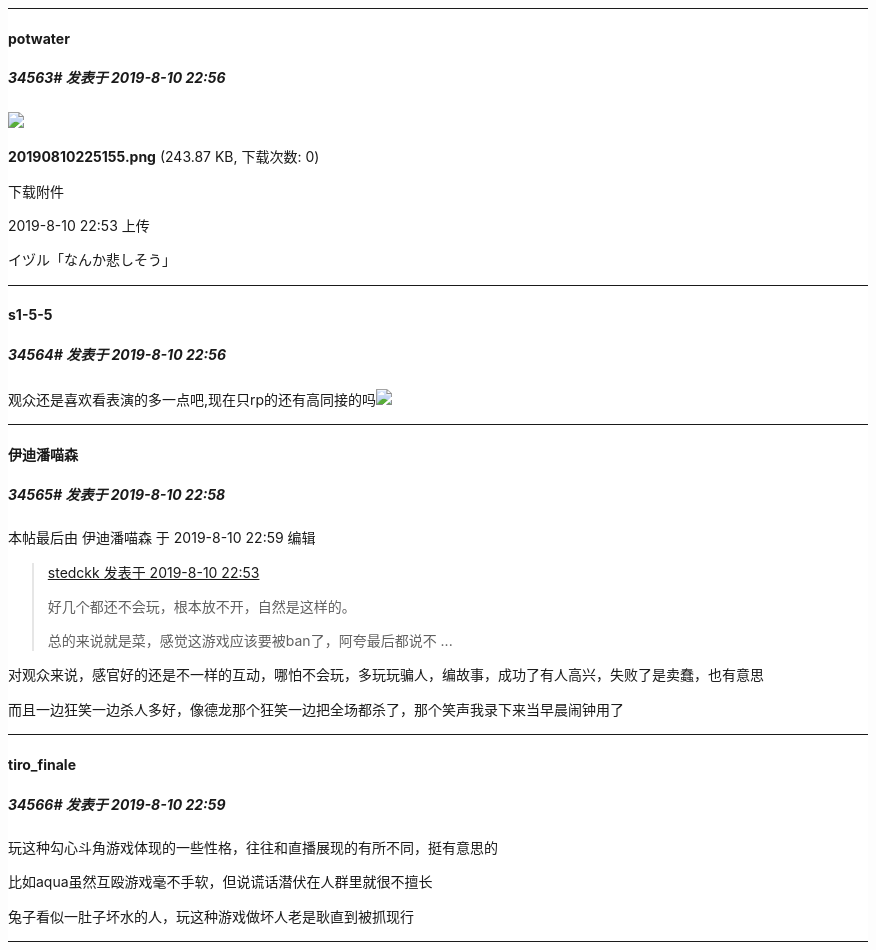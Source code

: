 *****

####  potwater  
##### 34563#       发表于 2019-8-10 22:56


<img src="https://img.saraba1st.com/forum/201908/10/225313gz4t4i0nt4ghvrhi.png" referrerpolicy="no-referrer">


<strong>20190810225155.png</strong> (243.87 KB, 下载次数: 0)

下载附件

2019-8-10 22:53 上传


イヅル「なんか​悲しそう」


*****

####  s1-5-5  
##### 34564#       发表于 2019-8-10 22:56


观众还是喜欢看表演的多一点吧,现在只rp的还有高同接的吗<img src="https://static.saraba1st.com/image/smiley/face2017/025.png" referrerpolicy="no-referrer">


*****

####  伊迪潘喵森  
##### 34565#       发表于 2019-8-10 22:58


 本帖最后由 伊迪潘喵森 于 2019-8-10 22:59 编辑 
<blockquote><a href="httphttps://bbs.saraba1st.com/2b/forum.php?mod=redirect&amp;goto=findpost&amp;pid=44866460&amp;ptid=1823171" target="_blank">stedckk 发表于 2019-8-10 22:53</a>

好几个都还不会玩，根本放不开，自然是这样的。

总的来说就是菜，感觉这游戏应该要被ban了，阿夸最后都说不 ...</blockquote>
对观众来说，感官好的还是不一样的互动，哪怕不会玩，多玩玩骗人，编故事，成功了有人高兴，失败了是卖蠢，也有意思

而且一边狂笑一边杀人多好，像德龙那个狂笑一边把全场都杀了，那个笑声我录下来当早晨闹钟用了


*****

####  tiro_finale  
##### 34566#       发表于 2019-8-10 22:59


玩这种勾心斗角游戏体现的一些性格，往往和直播展现的有所不同，挺有意思的

比如aqua虽然互殴游戏毫不手软，但说谎话潜伏在人群里就很不擅长

兔子看似一肚子坏水的人，玩这种游戏做坏人老是耿直到被抓现行


*****
